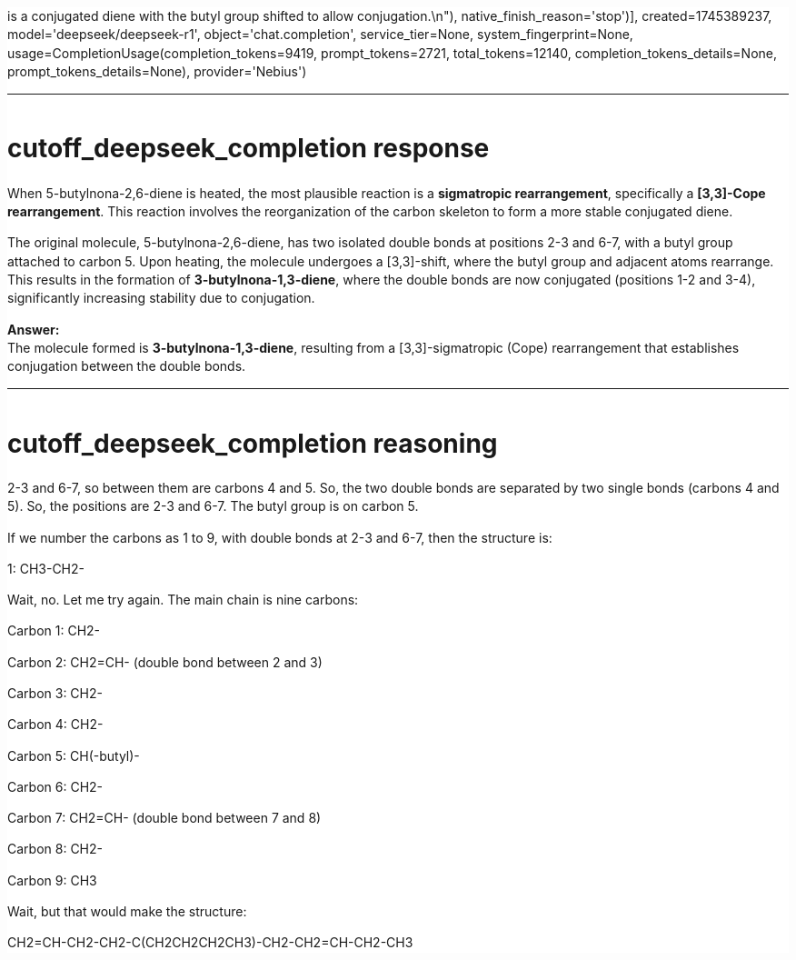 is a conjugated diene with the butyl group shifted to allow conjugation.\n"), native_finish_reason='stop')], created=1745389237, model='deepseek/deepseek-r1', object='chat.completion', service_tier=None, system_fingerprint=None, usage=CompletionUsage(completion_tokens=9419, prompt_tokens=2721, total_tokens=12140, completion_tokens_details=None, prompt_tokens_details=None), provider='Nebius')

---

# cutoff_deepseek_completion response

When 5-butylnona-2,6-diene is heated, the most plausible reaction is a **sigmatropic rearrangement**, specifically a **[3,3]-Cope rearrangement**. This reaction involves the reorganization of the carbon skeleton to form a more stable conjugated diene. 

The original molecule, 5-butylnona-2,6-diene, has two isolated double bonds at positions 2-3 and 6-7, with a butyl group attached to carbon 5. Upon heating, the molecule undergoes a [3,3]-shift, where the butyl group and adjacent atoms rearrange. This results in the formation of **3-butylnona-1,3-diene**, where the double bonds are now conjugated (positions 1-2 and 3-4), significantly increasing stability due to conjugation.

**Answer:**  
The molecule formed is **3-butylnona-1,3-diene**, resulting from a [3,3]-sigmatropic (Cope) rearrangement that establishes conjugation between the double bonds.

---

# cutoff_deepseek_completion reasoning

2-3 and 6-7, so between them are carbons 4 and 5. So, the two double bonds are separated by two single bonds (carbons 4 and 5). So, the positions are 2-3 and 6-7. The butyl group is on carbon 5. 

If we number the carbons as 1 to 9, with double bonds at 2-3 and 6-7, then the structure is:

1: CH3-CH2-

Wait, no. Let me try again. The main chain is nine carbons:

Carbon 1: CH2-

Carbon 2: CH2=CH- (double bond between 2 and 3)

Carbon 3: CH2-

Carbon 4: CH2-

Carbon 5: CH(-butyl)-

Carbon 6: CH2-

Carbon 7: CH2=CH- (double bond between 7 and 8)

Carbon 8: CH2-

Carbon 9: CH3

Wait, but that would make the structure:

CH2=CH-CH2-CH2-C(CH2CH2CH2CH3)-CH2-CH2=CH-CH2-CH3
